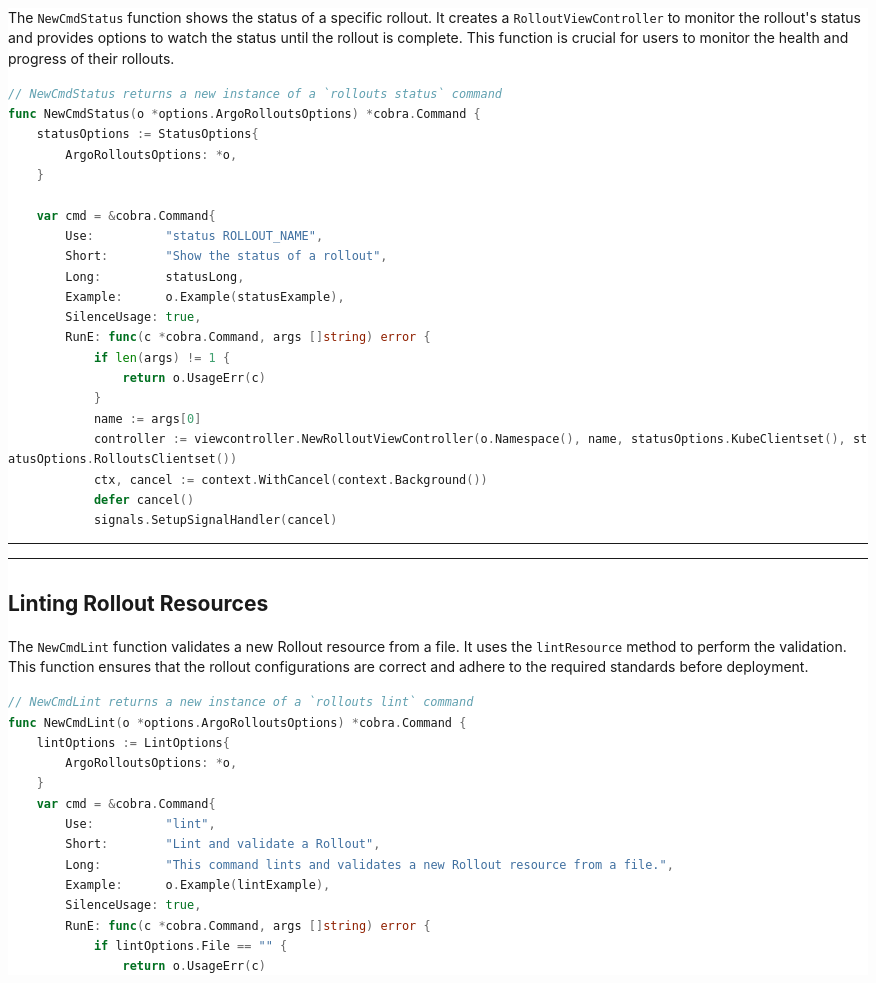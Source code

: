 The <SwmToken path="pkg/kubectl-argo-rollouts/cmd/status/status.go" pos="38:2:2" line-data="// NewCmdStatus returns a new instance of a `rollouts status` command">`NewCmdStatus`</SwmToken> function shows the status of a specific rollout. It creates a <SwmToken path="pkg/kubectl-argo-rollouts/viewcontroller/viewcontroller.go" pos="67:29:29" line-data="func NewRolloutViewController(namespace string, name string, kubeClient kubernetes.Interface, rolloutClient rolloutclientset.Interface) *RolloutViewController {">`RolloutViewController`</SwmToken> to monitor the rollout's status and provides options to watch the status until the rollout is complete. This function is crucial for users to monitor the health and progress of their rollouts.

```go
// NewCmdStatus returns a new instance of a `rollouts status` command
func NewCmdStatus(o *options.ArgoRolloutsOptions) *cobra.Command {
	statusOptions := StatusOptions{
		ArgoRolloutsOptions: *o,
	}

	var cmd = &cobra.Command{
		Use:          "status ROLLOUT_NAME",
		Short:        "Show the status of a rollout",
		Long:         statusLong,
		Example:      o.Example(statusExample),
		SilenceUsage: true,
		RunE: func(c *cobra.Command, args []string) error {
			if len(args) != 1 {
				return o.UsageErr(c)
			}
			name := args[0]
			controller := viewcontroller.NewRolloutViewController(o.Namespace(), name, statusOptions.KubeClientset(), statusOptions.RolloutsClientset())
			ctx, cancel := context.WithCancel(context.Background())
			defer cancel()
			signals.SetupSignalHandler(cancel)
```

---

</SwmSnippet>

<SwmSnippet path="/pkg/kubectl-argo-rollouts/cmd/lint/lint.go" line="40">

---

## Linting Rollout Resources

The <SwmToken path="pkg/kubectl-argo-rollouts/cmd/lint/lint.go" pos="40:2:2" line-data="// NewCmdLint returns a new instance of a `rollouts lint` command">`NewCmdLint`</SwmToken> function validates a new Rollout resource from a file. It uses the <SwmToken path="pkg/kubectl-argo-rollouts/cmd/lint/lint.go" pos="56:5:5" line-data="			return lintOptions.lintResource(lintOptions.File)">`lintResource`</SwmToken> method to perform the validation. This function ensures that the rollout configurations are correct and adhere to the required standards before deployment.

```go
// NewCmdLint returns a new instance of a `rollouts lint` command
func NewCmdLint(o *options.ArgoRolloutsOptions) *cobra.Command {
	lintOptions := LintOptions{
		ArgoRolloutsOptions: *o,
	}
	var cmd = &cobra.Command{
		Use:          "lint",
		Short:        "Lint and validate a Rollout",
		Long:         "This command lints and validates a new Rollout resource from a file.",
		Example:      o.Example(lintExample),
		SilenceUsage: true,
		RunE: func(c *cobra.Command, args []string) error {
			if lintOptions.File == "" {
				return o.UsageErr(c)
```